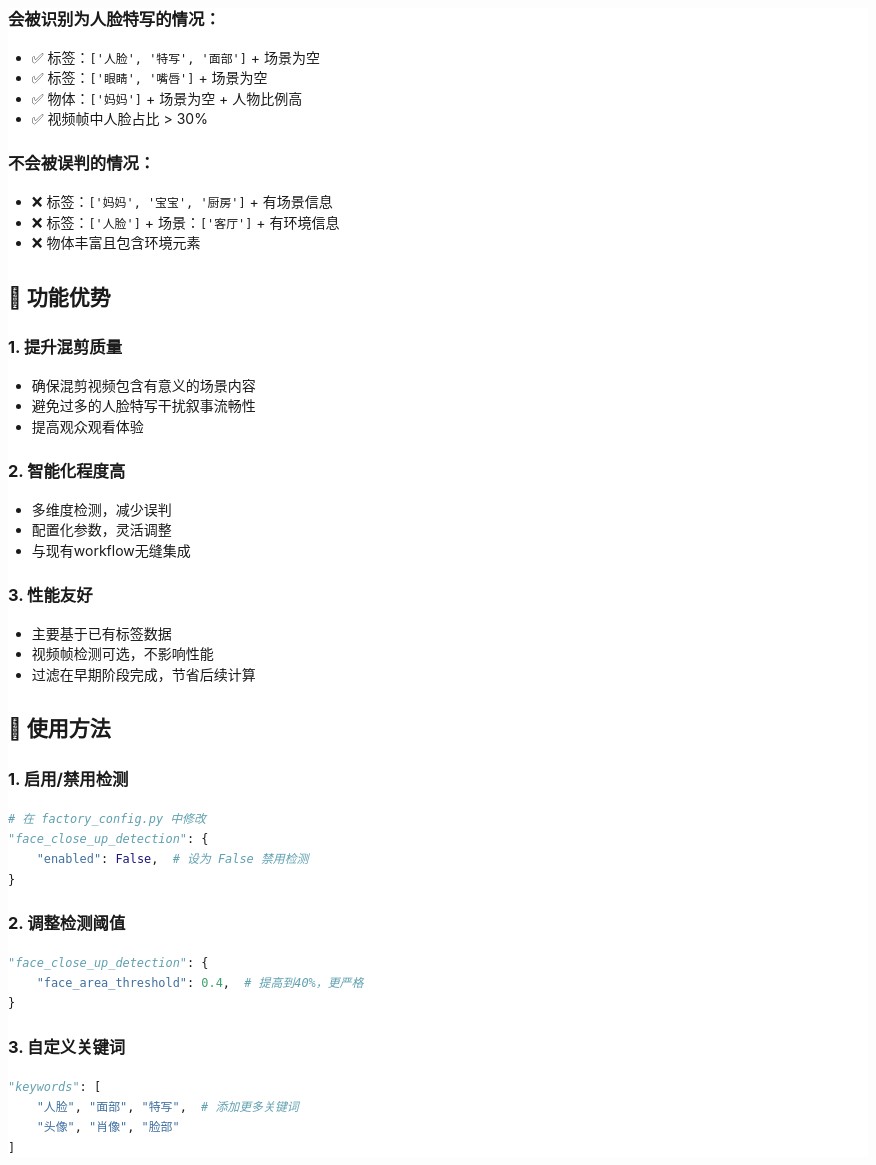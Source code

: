 ### 会被识别为人脸特写的情况：
- ✅ 标签：`['人脸', '特写', '面部']` + 场景为空
- ✅ 标签：`['眼睛', '嘴唇']` + 场景为空  
- ✅ 物体：`['妈妈']` + 场景为空 + 人物比例高
- ✅ 视频帧中人脸占比 > 30%

### 不会被误判的情况：
- ❌ 标签：`['妈妈', '宝宝', '厨房']` + 有场景信息
- ❌ 标签：`['人脸']` + 场景：`['客厅']` + 有环境信息
- ❌ 物体丰富且包含环境元素

## 🎉 功能优势

### 1. 提升混剪质量
- 确保混剪视频包含有意义的场景内容
- 避免过多的人脸特写干扰叙事流畅性
- 提高观众观看体验

### 2. 智能化程度高
- 多维度检测，减少误判
- 配置化参数，灵活调整
- 与现有workflow无缝集成

### 3. 性能友好
- 主要基于已有标签数据
- 视频帧检测可选，不影响性能
- 过滤在早期阶段完成，节省后续计算

## 🔧 使用方法

### 1. 启用/禁用检测
```python
# 在 factory_config.py 中修改
"face_close_up_detection": {
    "enabled": False,  # 设为 False 禁用检测
}
```

### 2. 调整检测阈值
```python
"face_close_up_detection": {
    "face_area_threshold": 0.4,  # 提高到40%，更严格
}
```

### 3. 自定义关键词
```python
"keywords": [
    "人脸", "面部", "特写",  # 添加更多关键词
    "头像", "肖像", "脸部"
]
```
